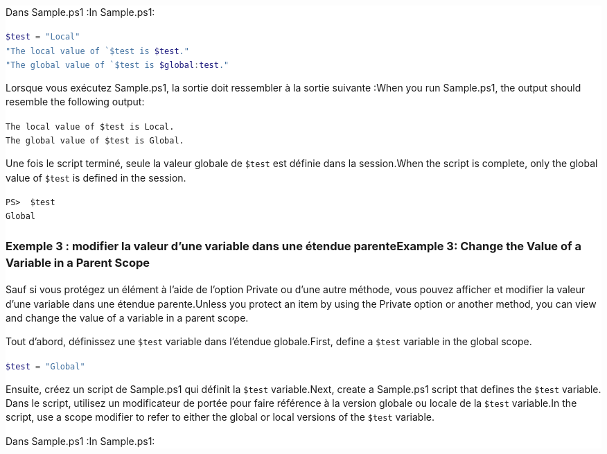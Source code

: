 <span data-ttu-id="f13cb-321">Dans Sample.ps1 :</span><span class="sxs-lookup"><span data-stu-id="f13cb-321">In Sample.ps1:</span></span>

```powershell
$test = "Local"
"The local value of `$test is $test."
"The global value of `$test is $global:test."
```

<span data-ttu-id="f13cb-322">Lorsque vous exécutez Sample.ps1, la sortie doit ressembler à la sortie suivante :</span><span class="sxs-lookup"><span data-stu-id="f13cb-322">When you run Sample.ps1, the output should resemble the following output:</span></span>

```output
The local value of $test is Local.
The global value of $test is Global.
```

<span data-ttu-id="f13cb-323">Une fois le script terminé, seule la valeur globale de `$test` est définie dans la session.</span><span class="sxs-lookup"><span data-stu-id="f13cb-323">When the script is complete, only the global value of `$test` is defined in the session.</span></span>

```
PS>  $test
Global
```

### <a name="example-3-change-the-value-of-a-variable-in-a-parent-scope"></a><span data-ttu-id="f13cb-324">Exemple 3 : modifier la valeur d’une variable dans une étendue parente</span><span class="sxs-lookup"><span data-stu-id="f13cb-324">Example 3: Change the Value of a Variable in a Parent Scope</span></span>

<span data-ttu-id="f13cb-325">Sauf si vous protégez un élément à l’aide de l’option Private ou d’une autre méthode, vous pouvez afficher et modifier la valeur d’une variable dans une étendue parente.</span><span class="sxs-lookup"><span data-stu-id="f13cb-325">Unless you protect an item by using the Private option or another method, you can view and change the value of a variable in a parent scope.</span></span>

<span data-ttu-id="f13cb-326">Tout d’abord, définissez une `$test` variable dans l’étendue globale.</span><span class="sxs-lookup"><span data-stu-id="f13cb-326">First, define a `$test` variable in the global scope.</span></span>

```powershell
$test = "Global"
```

<span data-ttu-id="f13cb-327">Ensuite, créez un script de Sample.ps1 qui définit la `$test` variable.</span><span class="sxs-lookup"><span data-stu-id="f13cb-327">Next, create a Sample.ps1 script that defines the `$test` variable.</span></span> <span data-ttu-id="f13cb-328">Dans le script, utilisez un modificateur de portée pour faire référence à la version globale ou locale de la `$test` variable.</span><span class="sxs-lookup"><span data-stu-id="f13cb-328">In the script, use a scope modifier to refer to either the global or local versions of the `$test` variable.</span></span>

<span data-ttu-id="f13cb-329">Dans Sample.ps1 :</span><span class="sxs-lookup"><span data-stu-id="f13cb-329">In Sample.ps1:</span></span>
